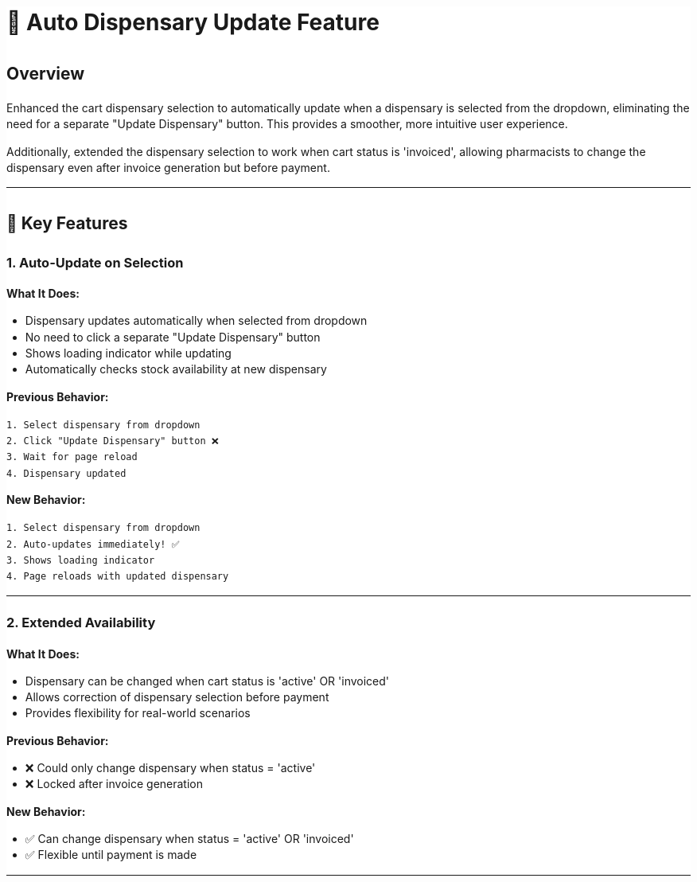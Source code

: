 # 🏥 Auto Dispensary Update Feature

## Overview

Enhanced the cart dispensary selection to automatically update when a dispensary is selected from the dropdown, eliminating the need for a separate "Update Dispensary" button. This provides a smoother, more intuitive user experience.

Additionally, extended the dispensary selection to work when cart status is 'invoiced', allowing pharmacists to change the dispensary even after invoice generation but before payment.

---

## 🎯 Key Features

### **1. Auto-Update on Selection**

**What It Does:**
- Dispensary updates automatically when selected from dropdown
- No need to click a separate "Update Dispensary" button
- Shows loading indicator while updating
- Automatically checks stock availability at new dispensary

**Previous Behavior:**
```
1. Select dispensary from dropdown
2. Click "Update Dispensary" button ❌
3. Wait for page reload
4. Dispensary updated
```

**New Behavior:**
```
1. Select dispensary from dropdown
2. Auto-updates immediately! ✅
3. Shows loading indicator
4. Page reloads with updated dispensary
```

---

### **2. Extended Availability**

**What It Does:**
- Dispensary can be changed when cart status is 'active' OR 'invoiced'
- Allows correction of dispensary selection before payment
- Provides flexibility for real-world scenarios

**Previous Behavior:**
- ❌ Could only change dispensary when status = 'active'
- ❌ Locked after invoice generation

**New Behavior:**
- ✅ Can change dispensary when status = 'active' OR 'invoiced'
- ✅ Flexible until payment is made

---